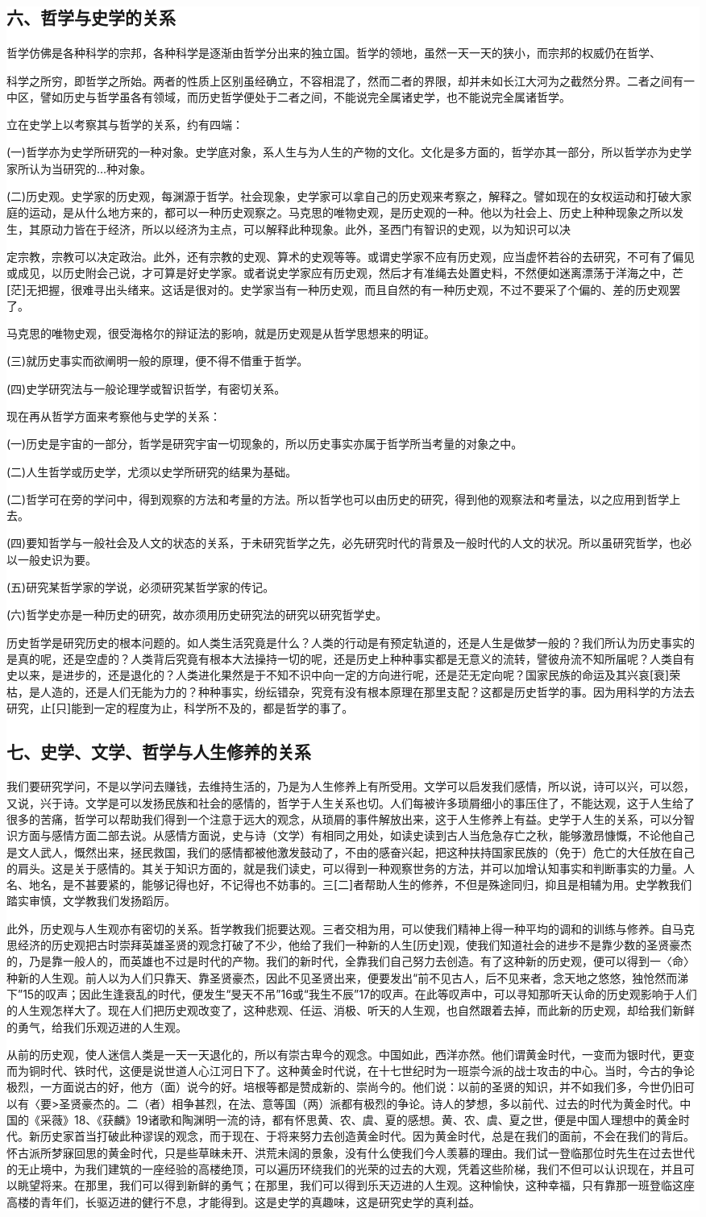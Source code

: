 ## 六、哲学与史学的关系

哲学仿佛是各种科学的宗邦，各种科学是逐渐由哲学分出来的独立国。哲学的领地，虽然一天一天的狭小，而宗邦的权威仍在哲学、

科学之所穷，即哲学之所始。两者的性质上区别虽经确立，不容相混了，然而二者的界限，却并未如长江大河为之截然分界。二者之间有一中区，譬如历史与哲学虽各有领域，而历史哲学便处于二者之间，不能说完全属诸史学，也不能说完全属诸哲学。

立在史学上以考察其与哲学的关系，约有四端：

(一)哲学亦为史学所研究的一种对象。史学底对象，系人生与为人生的产物的文化。文化是多方面的，哲学亦其一部分，所以哲学亦为史学家所认为当研究的…种对象。

(二)历史观。史学家的历史观，每渊源于哲学。社会现象，史学家可以拿自己的历史观来考察之，解释之。譬如现在的女权运动和打破大家庭的运动，是从什么地方来的，都可以一种历史观察之。马克思的唯物史观，是历史观的一种。他以为社会上、历史上种种现象之所以发生，其原动力皆在于经济，所以以经济为主点，可以解释此种现象。此外，圣西门有智识的史观，以为知识可以决

定宗教，宗教可以决定政治。此外，还有宗教的史观、算术的史观等等。或谓史学家不应有历史观，应当虚怀若谷的去研究，不可有了偏见或成见，以历史附会己说，才可算是好史学家。或者说史学家应有历史观，然后才有准绳去处置史料，不然便如迷离漂荡于洋海之中，芒[茫]无把握，很难寻出头绪来。这话是很对的。史学家当有一种历史观，而且自然的有一种历史观，不过不要采了个偏的、差的历史观罢了。

马克思的唯物史观，很受海格尔的辩证法的影响，就是历史观是从哲学思想来的明证。

(三)就历史事实而欲阐明一般的原理，便不得不借重于哲学。

(四)史学研究法与一般论理学或智识哲学，有密切关系。

现在再从哲学方面来考察他与史学的关系：

(一)历史是宇宙的一部分，哲学是研究宇宙一切现象的，所以历史事实亦属于哲学所当考量的对象之中。

(二)人生哲学或历史学，尤须以史学所研究的结果为基础。

(二)哲学可在旁的学问中，得到观察的方法和考量的方法。所以哲学也可以由历史的研究，得到他的观察法和考量法，以之应用到哲学上去。

(四)要知哲学与一般社会及人文的状态的关系，于未研究哲学之先，必先研究时代的背景及一般时代的人文的状况。所以虽研究哲学，也必以一般史识为要。

(五)研究某哲学家的学说，必须研究某哲学家的传记。

(六)哲学史亦是一种历史的研究，故亦须用历史研究法的研究以研究哲学史。

历史哲学是研究历史的根本问题的。如人类生活究竟是什么？人类的行动是有预定轨道的，还是人生是做梦一般的？我们所认为历史事实的是真的呢，还是空虚的？人类背后究竟有根本大法操持一切的呢，还是历史上种种事实都是无意义的流转，譬彼舟流不知所届呢？人类自有史以来，是进步的，还是退化的？人类进化果然是于不知不识中向一定的方向进行呢，还是茫无定向呢？国家民族的命运及其兴哀[衰]荣枯，是人造的，还是人们无能为力的？种种事实，纷纭错杂，究竞有没有根本原理在那里支配？这都是历史哲学的事。因为用科学的方法去研究，止[只]能到一定的程度为止，科学所不及的，都是哲学的事了。

 

## 七、史学、文学、哲学与人生修养的关系

 

我们要研究学问，不是以学问去赚钱，去维持生活的，乃是为人生修养上有所受用。文学可以启发我们感情，所以说，诗可以兴，可以怨，又说，兴于诗。文学是可以发扬民族和社会的感情的，哲学于人生关系也切。人们每被许多琐屑细小的事压住了，不能达观，这于人生给了很多的苦痛，哲学可以帮助我们得到一个注意于远大的观念，从琐屑的事件解放出来，这于人生修养上有益。史学于人生的关系，可以分智识方面与感情方面二部去说。从感情方面说，史与诗（文学）有相同之用处，如读史读到古人当危急存亡之秋，能够激昂慷慨，不论他自己是文人武人，慨然出来，拯民救国，我们的感情都被他激发鼓动了，不由的感奋兴起，把这种扶持国家民族的（免于）危亡的大任放在自己的肩头。这是关于感情的。其关于知识方面的，就是我们读史，可以得到一种观察世务的方法，并可以加增认知事实和判断事实的力量。人名、地名，是不甚要紧的，能够记得也好，不记得也不妨事的。三[二]者帮助人生的修养，不但是殊途同归，抑且是相辅为用。史学教我们踏实审慎，文学教我们发扬蹈厉。

此外，历史观与人生观亦有密切的关系。哲学教我们扼要达观。三者交相为用，可以使我们精神上得一种平均的调和的训练与修养。自马克思经济的历史观把古时崇拜英雄圣贤的观念打破了不少，他给了我们一种新的人生[历史]观，使我们知道社会的进步不是靠少数的圣贤豪杰的，乃是靠一般人的，而英雄也不过是时代的产物。我们的新时代，全靠我们自己努力去创造。有了这种新的历史观，便可以得到一〈命〉种新的人生观。前人以为人们只靠天、靠圣贤豪杰，因此不见圣贤出来，便要发出“前不见古人，后不见来者，念天地之悠悠，独怆然而涕下”15的叹声；因此生逢衰乱的时代，便发生“旻天不吊”16或“我生不辰”17的叹声。在此等叹声中，可以寻知那听天认命的历史观影响于人们的人生观怎样大了。现在人们把历史观改变了，这种悲观、任运、消极、听天的人生观，也自然跟着去掉，而此新的历史观，却给我们新鲜的勇气，给我们乐观迈进的人生观。

从前的历史观，使人迷信人类是一天一天退化的，所以有崇古卑今的观念。中国如此，西洋亦然。他们谓黄金时代，一变而为银时代，更变而为铜时代、铁时代，这便是说世道人心江河日下了。这种黄金时代说，在十七世纪时为一班崇今派的战士攻击的中心。当时，今古的争论极烈，一方面说古的好，他方（面）说今的好。培根等都是赞成新的、崇尚今的。他们说：以前的圣贤的知识，并不如我们多，今世仍旧可以有〈要>圣贤豪杰的。二（者）相争甚烈，在法、意等国（两）派都有极烈的争论。诗人的梦想，多以前代、过去的时代为黄金时代。中国的《采薇》18、《获麟》19诸歌和陶渊明一流的诗，都有怀思黄、农、虞、夏的感想。黄、农、虞、夏之世，便是中国人理想中的黄金时代。新历史家首当打破此种谬误的观念，而于现在、于将来努力去创造黄金时代。因为黄金时代，总是在我们的面前，不会在我们的背后。怀古派所梦寐回思的黄金时代，只是些草昧未开、洪荒未阔的景象，没有什么使我们今人羡慕的理由。我们试一登临那位时先生在过去世代的无止境中，为我们建筑的一座经验的高楼绝顶，可以遍历环绕我们的光荣的过去的大观，凭着这些阶梯，我们不但可以认识现在，并且可以眺望将来。在那里，我们可以得到新鲜的勇气；在那里，我们可以得到乐天迈进的人生观。这种愉快，这种幸福，只有靠那一班登临这座高楼的青年们，长驱迈进的健行不息，才能得到。这是史学的真趣味，这是研究史学的真利益。
